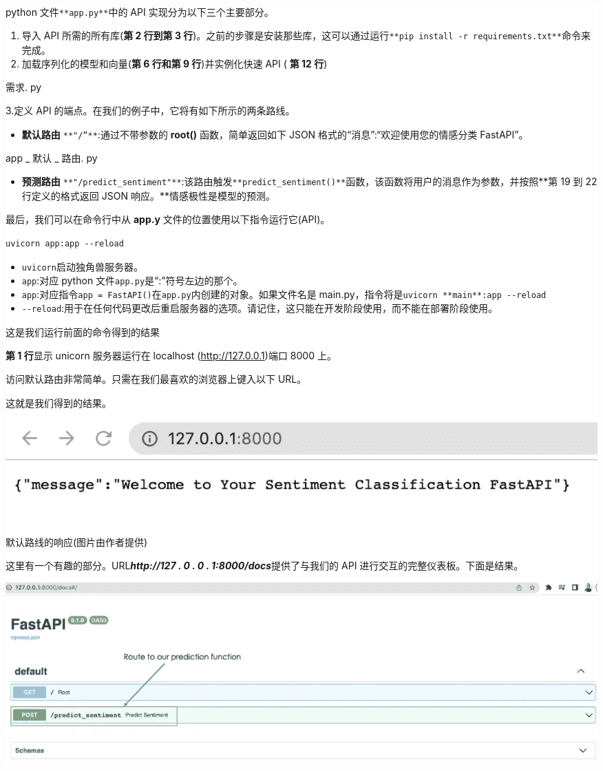 python 文件`**app.py**`中的 API 实现分为以下三个主要部分。

1.  导入 API 所需的所有库(**第 2 行到第 3 行**)。之前的步骤是安装那些库，这可以通过运行`**pip install -r requirements.txt**`命令来完成。
2.  加载序列化的模型和向量(**第 6 行和第 9 行**)并实例化快速 API ( **第 12 行**)

需求. py

3.定义 API 的端点。在我们的例子中，它将有如下所示的两条路线。

*   **默认路由** `**"/”**`:通过不带参数的 **root()** 函数，简单返回如下 JSON 格式的“消息”:“欢迎使用您的情感分类 FastAPI”。

app _ 默认 _ 路由. py

*   **预测路由** `**"/predict_sentiment"**`:该路由触发`**predict_sentiment()**`函数，该函数将用户的消息作为参数，并按照**第 19 到 22 行定义的格式返回 JSON 响应。**情感极性是模型的预测。

最后，我们可以在命令行中从 **app.y** 文件的位置使用以下指令运行它(API)。

```
uvicorn app:app --reload
```

*   `uvicorn`启动独角兽服务器。
*   `app`:对应 python 文件`app.py`是“:”符号左边的那个。
*   `app`:对应指令`app = FastAPI()`在`app.py`内创建的对象。如果文件名是 main.py，指令将是`uvicorn **main**:app --reload`
*   `--reload`:用于在任何代码更改后重启服务器的选项。请记住，这只能在开发阶段使用，而不能在部署阶段使用。

这是我们运行前面的命令得到的结果

**第 1 行**显示 unicorn 服务器运行在 localhost (http://127.0.0.1)端口 8000 上。

访问默认路由非常简单。只需在我们最喜欢的浏览器上键入以下 URL。

这就是我们得到的结果。

![](img/ca52c3fa95e8e757cb4c50c8ef77052e.png)

默认路线的响应(图片由作者提供)

这里有一个有趣的部分。URL***http://127 . 0 . 0 . 1:8000/docs***提供了与我们的 API 进行交互的完整仪表板。下面是结果。

![](img/921be14d3747eaa6fe944ce4aab4f732.png)
